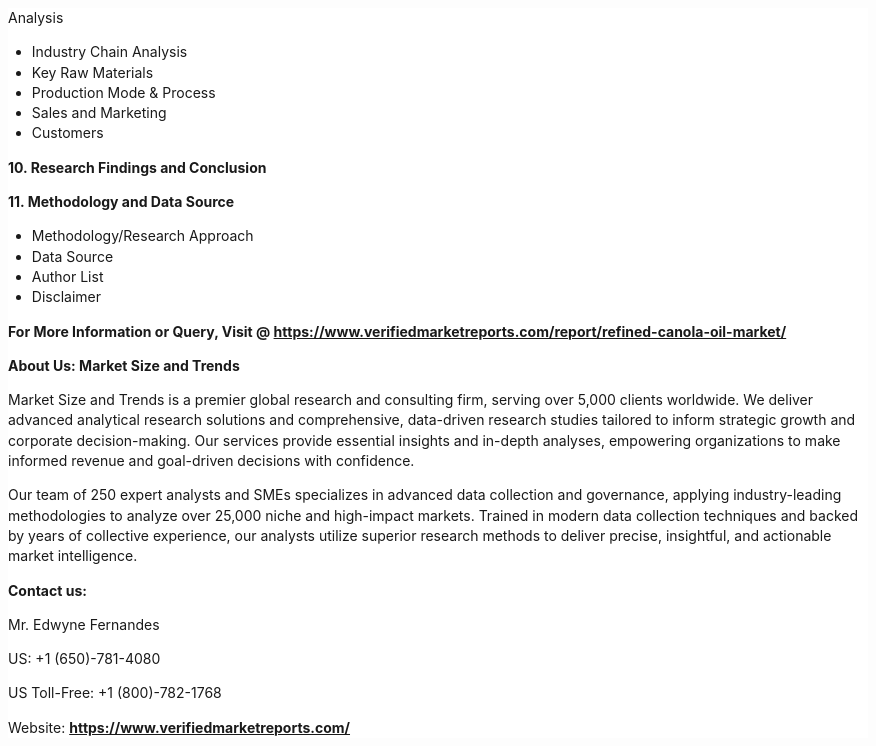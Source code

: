 Analysis</strong></p><ul><li>Industry Chain Analysis</li><li>Key Raw Materials</li><li>Production Mode &amp; Process</li><li>Sales and Marketing</li><li>Customers</li></ul><p><strong>10. Research Findings and Conclusion</strong></p><p><strong>11. Methodology and Data Source</strong></p><ul><li>Methodology/Research Approach</li><li>Data Source</li><li>Author List</li><li>Disclaimer</li></ul></p><p><strong>For More Information or Query, Visit @ <a href="https://www.verifiedmarketreports.com/report/refined-canola-oil-market/">https://www.verifiedmarketreports.com/report/refined-canola-oil-market/</a></strong></p><p><strong>About Us: Market Size and Trends</strong></p><p>Market Size and Trends is a premier global research and consulting firm, serving over 5,000 clients worldwide. We deliver advanced analytical research solutions and comprehensive, data-driven research studies tailored to inform strategic growth and corporate decision-making. Our services provide essential insights and in-depth analyses, empowering organizations to make informed revenue and goal-driven decisions with confidence.</p><p>Our team of 250 expert analysts and SMEs specializes in advanced data collection and governance, applying industry-leading methodologies to analyze over 25,000 niche and high-impact markets. Trained in modern data collection techniques and backed by years of collective experience, our analysts utilize superior research methods to deliver precise, insightful, and actionable market intelligence.</p><p><strong>Contact us:</strong></p><p>Mr. Edwyne Fernandes</p><p>US: +1 (650)-781-4080</p><p>US Toll-Free: +1 (800)-782-1768</p><p>Website: <strong><a href="https://www.verifiedmarketreports.com/">https://www.verifiedmarketreports.com/</a></strong></p>
